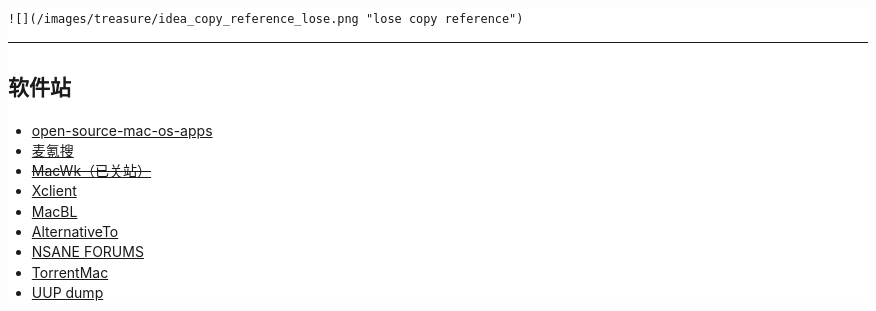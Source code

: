     ![](/images/treasure/idea_copy_reference_lose.png "lose copy reference")

------


## 软件站

- [open-source-mac-os-apps](https://github.com/serhii-londar/open-source-mac-os-apps)
- [麦氪搜](https://www.imacso.com/)
- ~~[MacWk（已关站）](https://www.macwk.com/)~~
- [Xclient](http://xclient.info/s/)
- [MacBL](https://www.macbl.com/)
- [AlternativeTo](https://alternativeto.net/)
- [NSANE FORUMS](https://nsaneforums.com/)
- [TorrentMac](https://www.torrentmac.net/)
- [UUP dump](https://uupdump.net/?lang=zh-cn)
